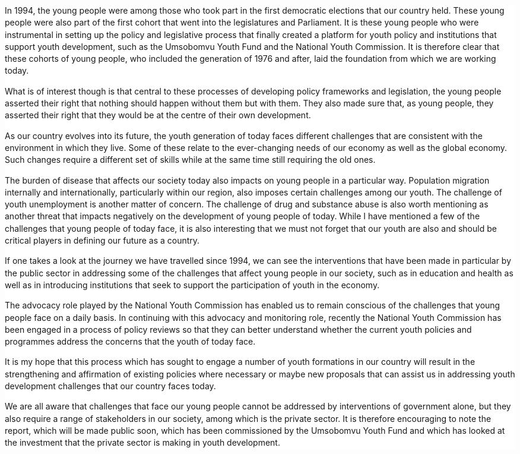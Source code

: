 In 1994, the young people were among those who took part in the first
democratic elections that our country held. These young people were also
part of the first cohort that went into the legislatures and Parliament. It
is these young people who were instrumental in setting up the policy and
legislative process that finally created a platform for youth policy and
institutions that support youth development, such as the Umsobomvu Youth
Fund and the National Youth Commission. It is therefore clear that these
cohorts of young people, who included the generation of 1976 and after,
laid the foundation from which we are working today.

What is of interest though is that central to these processes of developing
policy frameworks and legislation, the young people asserted their right
that nothing should happen without them but with them. They also made sure
that, as young people, they asserted their right that they would be at the
centre of their own development.

As our country evolves into its future, the youth generation of today faces
different challenges that are consistent with the environment in which they
live. Some of these relate to the ever-changing needs of our economy as
well as the global economy. Such changes require a different set of skills
while at the same time still requiring the old ones.

The burden of disease that affects our society today also impacts on young
people in a particular way. Population migration internally and
internationally, particularly within our region, also imposes certain
challenges among our youth. The challenge of youth unemployment is another
matter of concern. The challenge of drug and substance abuse is also worth
mentioning as another threat that impacts negatively on the development of
young people of today. While I have mentioned a few of the challenges that
young people of today face, it is also interesting that we must not forget
that our youth are also and should be critical players in defining our
future as a country.

If one takes a look at the journey we have travelled since 1994, we can see
the interventions that have been made in particular by the public sector in
addressing some of the challenges that affect young people in our society,
such as in education and health as well as in introducing institutions that
seek to support the participation of youth in the economy.

The advocacy role played by the National Youth Commission has enabled us to
remain conscious of the challenges that young people face on a daily basis.
In continuing with this advocacy and monitoring role, recently the National
Youth Commission has been engaged in a process of policy reviews so that
they can better understand whether the current youth policies and
programmes address the concerns that the youth of today face.

It is my hope that this process which has sought to engage a number of
youth formations in our country will result in the strengthening and
affirmation of existing policies where necessary or maybe new proposals
that can assist us in addressing youth development challenges that our
country faces today.

We are all aware that challenges that face our young people cannot be
addressed by interventions of government alone, but they also require a
range of stakeholders in our society, among which is the private sector. It
is therefore encouraging to note the report, which will be made public
soon, which has been commissioned by the Umsobomvu Youth Fund and which has
looked at the investment that the private sector is making in youth
development.
